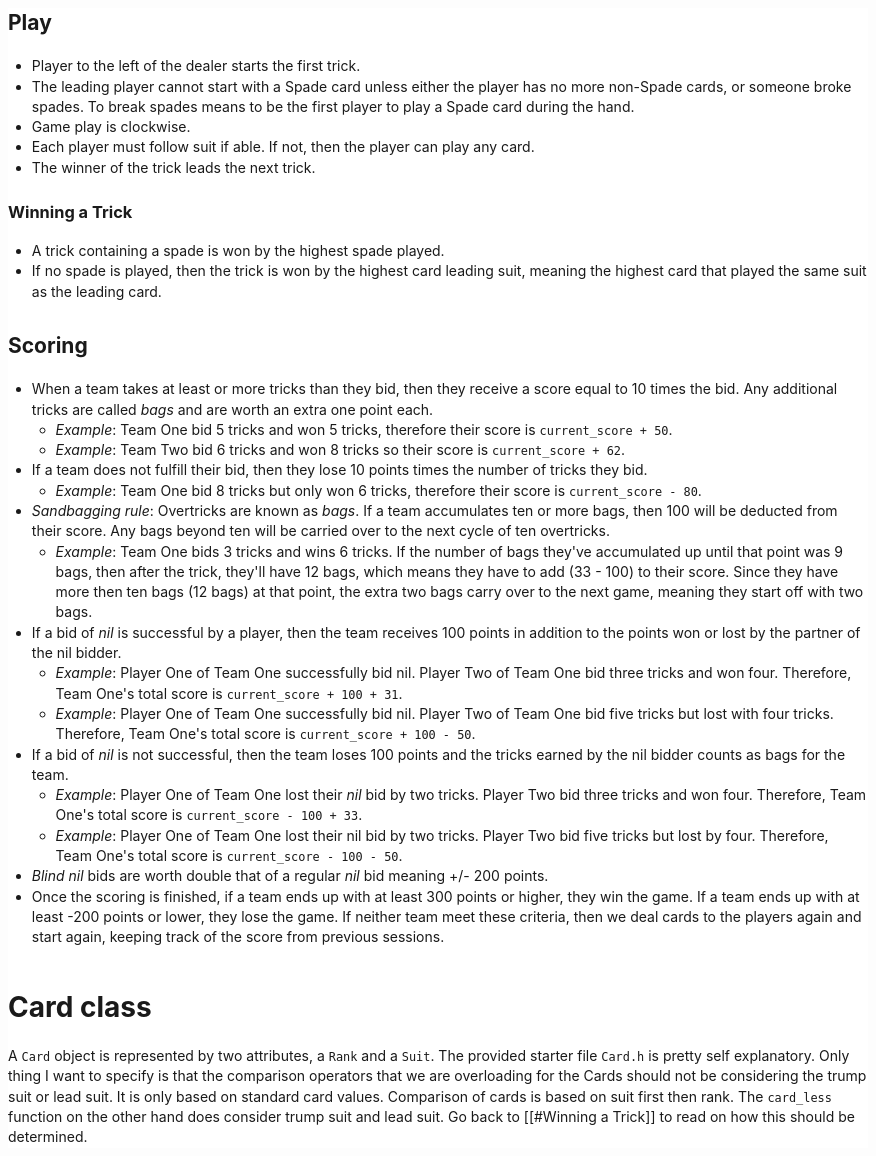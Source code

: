 ## Play
- Player to the left of the dealer starts the first trick.
- The leading player cannot start with a Spade card unless either the player has no more non-Spade cards, or someone broke spades. To break spades means to be the first player to play a Spade card during the hand.
- Game play is clockwise.
- Each player must follow suit if able. If not, then the player can play any card.
- The winner of the trick leads the next trick.

### Winning a Trick
- A trick containing a spade is won by the highest spade played.
- If no spade is played, then the trick is won by the highest card leading suit, meaning the highest card that played the same suit as the leading card.

## Scoring
- When a team takes at least or more tricks than they bid, then they receive a score equal to 10 times the bid. Any additional tricks are called *bags* and are worth an extra one point each.
	- *Example*: Team One bid 5 tricks and won 5 tricks, therefore their score is `current_score + 50`. 
	- *Example*: Team Two bid 6 tricks and won 8 tricks so their score is `current_score + 62`.
- If a team does not fulfill their bid, then they lose 10 points times the number of tricks they bid.
	- *Example*: Team One bid 8 tricks but only won 6 tricks, therefore their score is `current_score - 80`.
- *Sandbagging rule*: Overtricks are known as *bags*. If a team accumulates ten or more bags, then 100 will be deducted from their score. Any bags beyond ten will be carried over to the next cycle of ten overtricks.
	- *Example*: Team One bids 3 tricks and wins 6 tricks. If the number of bags they've accumulated up until that point was 9 bags, then after the trick, they'll have 12 bags, which means they have to add (33 - 100) to their score. Since they have more then ten bags (12 bags) at that point, the extra two bags carry over to the next game, meaning they start off with two bags. 
- If a bid of *nil* is successful by a player, then the team receives 100 points in addition to the points won or lost by the partner of the nil bidder. 
	- *Example*: Player One of Team One successfully bid nil. Player Two of Team One bid three tricks and won four. Therefore, Team One's total score is `current_score + 100 + 31`.
	- *Example*: Player One of Team One successfully bid nil. Player Two of Team One bid five tricks but lost with four tricks. Therefore, Team One's total score is `current_score + 100 - 50`.
- If a bid of *nil* is not successful, then the team loses 100 points and the tricks earned by the nil bidder counts as bags for the team.
	- *Example*: Player One of Team One lost their *nil* bid by two tricks. Player Two bid three tricks and won four. Therefore, Team One's total score is `current_score - 100 + 33`.
	- *Example*: Player One of Team One lost their nil bid by two tricks. Player Two bid five tricks but lost by four. Therefore, Team One's total score is `current_score - 100 - 50`.
- *Blind nil* bids are worth double that of a regular *nil* bid meaning +/- 200 points.
- Once the scoring is finished, if a team ends up with at least 300 points or higher, they win the game. If a team ends up with at least -200 points or lower, they lose the game. If neither team meet these criteria, then we deal cards to the players again and start again, keeping track of the score from previous sessions.

# Card class
A `Card` object is represented by two attributes, a `Rank` and a `Suit`. The provided starter file `Card.h` is pretty self explanatory. Only thing I want to specify is that the comparison operators that we are overloading for the Cards should not be considering the trump suit or lead suit. It is only based on standard card values. Comparison of cards is based on suit first then rank. The `card_less` function on the other hand does consider trump suit and lead suit. Go back to [[#Winning a Trick]] to read on how this should be determined.
